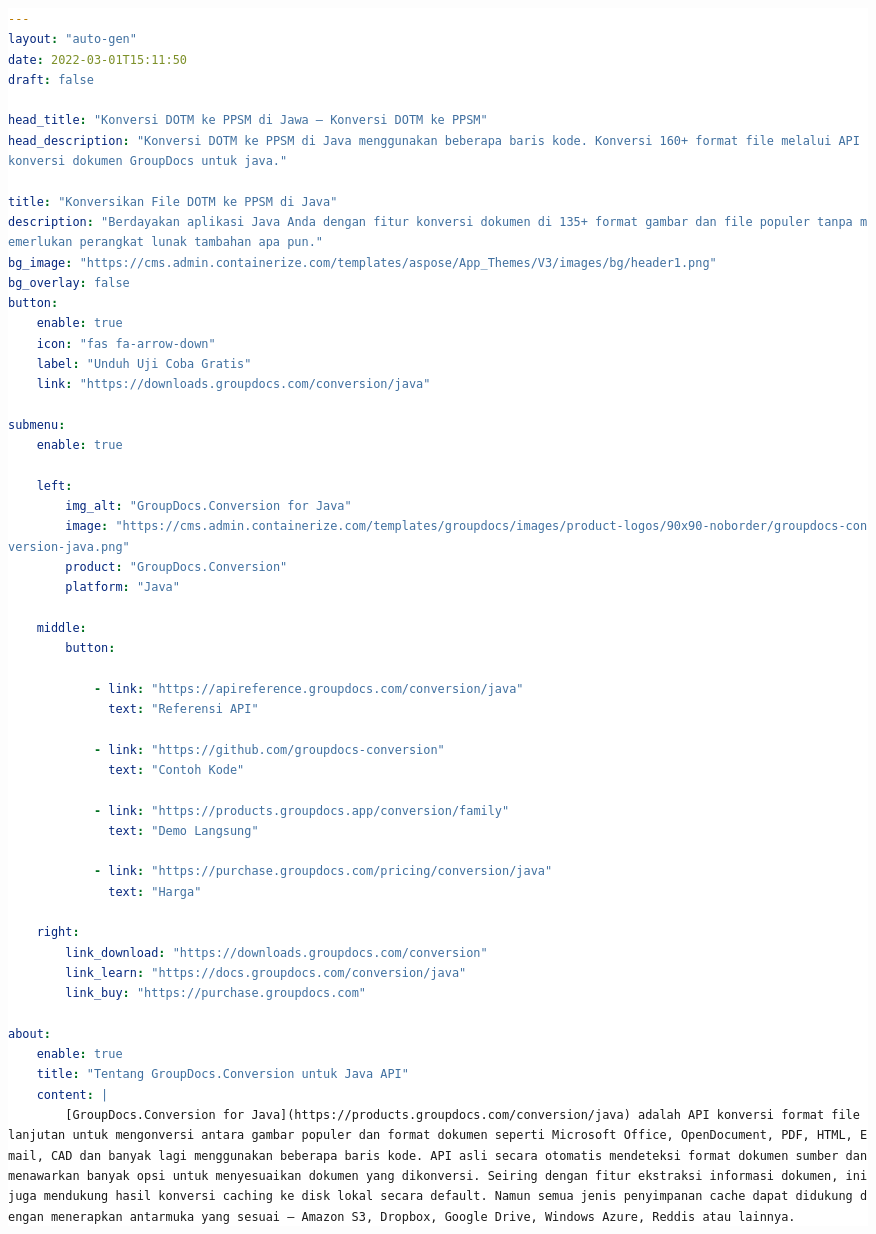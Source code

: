 ```yaml
---
layout: "auto-gen"
date: 2022-03-01T15:11:50
draft: false

head_title: "Konversi DOTM ke PPSM di Jawa – Konversi DOTM ke PPSM"
head_description: "Konversi DOTM ke PPSM di Java menggunakan beberapa baris kode. Konversi 160+ format file melalui API konversi dokumen GroupDocs untuk java."

title: "Konversikan File DOTM ke PPSM di Java"
description: "Berdayakan aplikasi Java Anda dengan fitur konversi dokumen di 135+ format gambar dan file populer tanpa memerlukan perangkat lunak tambahan apa pun."
bg_image: "https://cms.admin.containerize.com/templates/aspose/App_Themes/V3/images/bg/header1.png"
bg_overlay: false
button:
    enable: true
    icon: "fas fa-arrow-down"
    label: "Unduh Uji Coba Gratis"
    link: "https://downloads.groupdocs.com/conversion/java"

submenu:
    enable: true

    left:
        img_alt: "GroupDocs.Conversion for Java"
        image: "https://cms.admin.containerize.com/templates/groupdocs/images/product-logos/90x90-noborder/groupdocs-conversion-java.png"
        product: "GroupDocs.Conversion"
        platform: "Java"

    middle:
        button:

            - link: "https://apireference.groupdocs.com/conversion/java"
              text: "Referensi API"

            - link: "https://github.com/groupdocs-conversion"
              text: "Contoh Kode"

            - link: "https://products.groupdocs.app/conversion/family"
              text: "Demo Langsung"

            - link: "https://purchase.groupdocs.com/pricing/conversion/java"
              text: "Harga"

    right:
        link_download: "https://downloads.groupdocs.com/conversion"
        link_learn: "https://docs.groupdocs.com/conversion/java"
        link_buy: "https://purchase.groupdocs.com"

about:
    enable: true
    title: "Tentang GroupDocs.Conversion untuk Java API"
    content: |
        [GroupDocs.Conversion for Java](https://products.groupdocs.com/conversion/java) adalah API konversi format file lanjutan untuk mengonversi antara gambar populer dan format dokumen seperti Microsoft Office, OpenDocument, PDF, HTML, Email, CAD dan banyak lagi menggunakan beberapa baris kode. API asli secara otomatis mendeteksi format dokumen sumber dan menawarkan banyak opsi untuk menyesuaikan dokumen yang dikonversi. Seiring dengan fitur ekstraksi informasi dokumen, ini juga mendukung hasil konversi caching ke disk lokal secara default. Namun semua jenis penyimpanan cache dapat didukung dengan menerapkan antarmuka yang sesuai – Amazon S3, Dropbox, Google Drive, Windows Azure, Reddis atau lainnya.

```